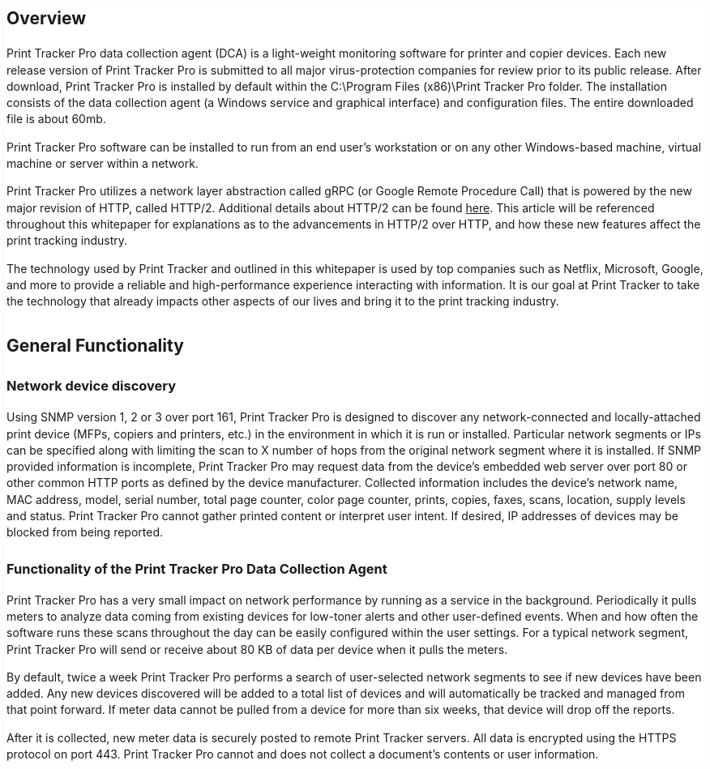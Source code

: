 ## Overview
Print Tracker Pro data collection agent (DCA) is a light-weight monitoring software for printer and copier devices. Each new release version of Print Tracker Pro is submitted to all major virus-protection companies for review prior to its public release. After download, Print Tracker Pro is installed by default within the C:\Program Files (x86)\Print Tracker Pro folder. The installation consists of the data collection agent (a Windows service and graphical interface) and configuration files. The entire downloaded file is about 60mb.

Print Tracker Pro software can be installed to run from an end user’s workstation or on any other Windows-based machine, virtual machine or server within a network.

Print Tracker Pro utilizes a network layer abstraction called gRPC (or Google Remote Procedure Call) that is powered by the new major revision of HTTP, called HTTP/2. Additional details about HTTP/2 can be found [here](https://developers.google.com/web/fundamentals/performance/http2). This article will be referenced throughout this whitepaper for explanations as to the advancements in HTTP/2 over HTTP, and how these new features affect the print tracking industry.

The technology used by Print Tracker and outlined in this whitepaper is used by top companies such as Netflix, Microsoft, Google, and more to provide a reliable and high-performance experience interacting with information. It is our goal at Print Tracker to take the technology that already impacts other aspects of our lives and bring it to the print tracking industry.

## General Functionality
### Network device discovery

Using SNMP version 1, 2 or 3 over port 161, Print Tracker Pro is designed to discover any network-connected and locally-attached print device (MFPs, copiers and printers, etc.) in the environment in which it is run or installed. Particular network segments or IPs can be specified along with limiting the scan to X number of hops from the original network segment where it is installed. If SNMP provided information is incomplete, Print Tracker Pro may request data from the device’s embedded web server over port 80 or other common HTTP ports as defined by the device manufacturer. Collected information includes the device’s network name, MAC address, model, serial number, total page counter, color page counter, prints, copies, faxes, scans, location, supply levels and status. Print Tracker Pro cannot gather printed content or interpret user intent. If desired, IP addresses of devices may be blocked from being reported.

### Functionality of the Print Tracker Pro Data Collection Agent
Print Tracker Pro has a very small impact on network performance by running as a service in the background. Periodically it pulls meters to analyze data coming from existing devices for low-toner alerts and other user-defined events. When and how often the software runs these scans throughout the day can be easily configured within the user settings. For a typical network segment, Print Tracker Pro will send or receive about 80 KB of data per device when it pulls the meters.

By default, twice a week Print Tracker Pro performs a search of user-selected network segments to see if new devices have been added. Any new devices discovered will be added to a total list of devices and will automatically be tracked and managed from that point forward. If meter data cannot be pulled from a device for more than six weeks, that device will drop off the reports.

After it is collected, new meter data is securely posted to remote Print Tracker servers. All data is encrypted using the HTTPS protocol on port 443. Print Tracker Pro cannot and does not collect a document’s contents or user information.
